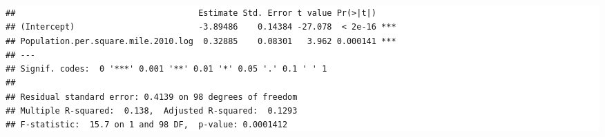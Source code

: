     ##                                     Estimate Std. Error t value Pr(>|t|)    
    ## (Intercept)                         -3.89486    0.14384 -27.078  < 2e-16 ***
    ## Population.per.square.mile.2010.log  0.32885    0.08301   3.962 0.000141 ***
    ## ---
    ## Signif. codes:  0 '***' 0.001 '**' 0.01 '*' 0.05 '.' 0.1 ' ' 1
    ## 
    ## Residual standard error: 0.4139 on 98 degrees of freedom
    ## Multiple R-squared:  0.138,  Adjusted R-squared:  0.1293 
    ## F-statistic:  15.7 on 1 and 98 DF,  p-value: 0.0001412
